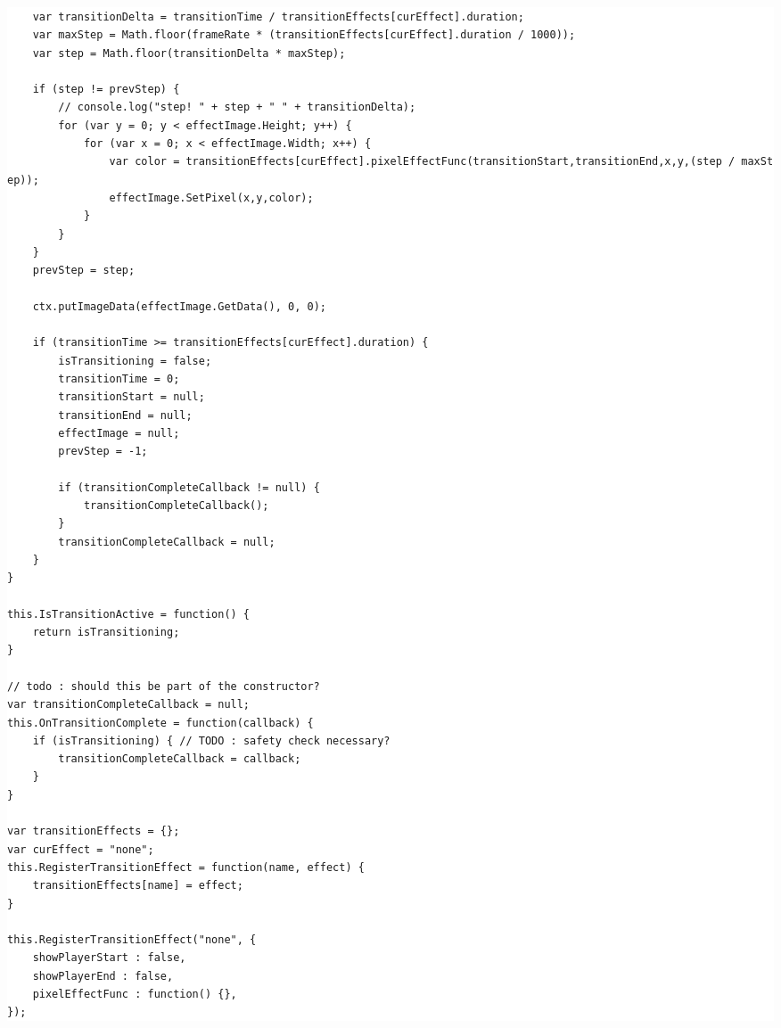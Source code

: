 		var transitionDelta = transitionTime / transitionEffects[curEffect].duration;
		var maxStep = Math.floor(frameRate * (transitionEffects[curEffect].duration / 1000));
		var step = Math.floor(transitionDelta * maxStep);

		if (step != prevStep) {
			// console.log("step! " + step + " " + transitionDelta);
			for (var y = 0; y < effectImage.Height; y++) {
				for (var x = 0; x < effectImage.Width; x++) {
					var color = transitionEffects[curEffect].pixelEffectFunc(transitionStart,transitionEnd,x,y,(step / maxStep));
					effectImage.SetPixel(x,y,color);
				}
			}
		}
		prevStep = step;

		ctx.putImageData(effectImage.GetData(), 0, 0);

		if (transitionTime >= transitionEffects[curEffect].duration) {
			isTransitioning = false;
			transitionTime = 0;
			transitionStart = null;
			transitionEnd = null;
			effectImage = null;
			prevStep = -1;

			if (transitionCompleteCallback != null) {
				transitionCompleteCallback();
			}
			transitionCompleteCallback = null;
		}
	}

	this.IsTransitionActive = function() {
		return isTransitioning;
	}

	// todo : should this be part of the constructor?
	var transitionCompleteCallback = null;
	this.OnTransitionComplete = function(callback) {
		if (isTransitioning) { // TODO : safety check necessary?
			transitionCompleteCallback = callback;
		}
	}

	var transitionEffects = {};
	var curEffect = "none";
	this.RegisterTransitionEffect = function(name, effect) {
		transitionEffects[name] = effect;
	}

	this.RegisterTransitionEffect("none", {
		showPlayerStart : false,
		showPlayerEnd : false,
		pixelEffectFunc : function() {},
	});

